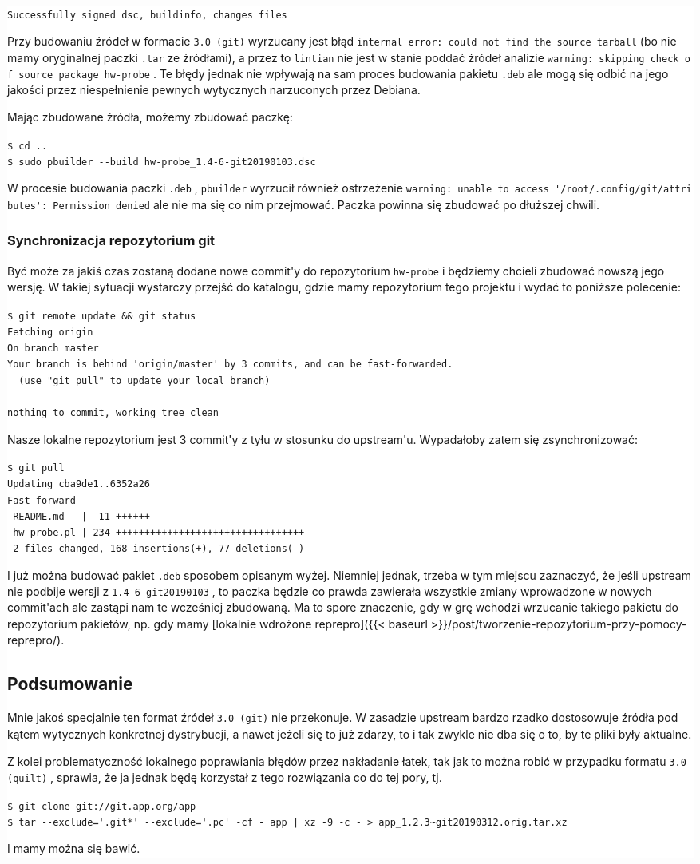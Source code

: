     Successfully signed dsc, buildinfo, changes files

Przy budowaniu źródeł w formacie `3.0 (git)` wyrzucany jest błąd `internal error: could not find
the source tarball` (bo nie mamy oryginalnej paczki `.tar` ze źródłami), a przez to `lintian` nie
jest w stanie poddać źródeł analizie `warning: skipping check of source package hw-probe` . Te
błędy jednak nie wpływają na sam proces budowania pakietu `.deb` ale mogą się odbić na jego jakości
przez niespełnienie pewnych wytycznych narzuconych przez Debiana.

Mając zbudowane źródła, możemy zbudować paczkę:

    $ cd ..
    $ sudo pbuilder --build hw-probe_1.4-6-git20190103.dsc

W procesie budowania paczki `.deb` , `pbuilder` wyrzucił również ostrzeżenie `warning: unable to
access '/root/.config/git/attributes': Permission denied` ale nie ma się co nim przejmować. Paczka
powinna się zbudować po dłuższej chwili.

### Synchronizacja repozytorium git

Być może za jakiś czas zostaną dodane nowe commit'y do repozytorium `hw-probe` i będziemy chcieli
zbudować nowszą jego wersję. W takiej sytuacji wystarczy przejść do katalogu, gdzie mamy
repozytorium tego projektu i wydać to poniższe polecenie:

    $ git remote update && git status
    Fetching origin
    On branch master
    Your branch is behind 'origin/master' by 3 commits, and can be fast-forwarded.
      (use "git pull" to update your local branch)

    nothing to commit, working tree clean

Nasze lokalne repozytorium jest 3 commit'y z tyłu w stosunku do upstream'u. Wypadałoby zatem się
zsynchronizować:

    $ git pull
    Updating cba9de1..6352a26
    Fast-forward
     README.md   |  11 ++++++
     hw-probe.pl | 234 +++++++++++++++++++++++++++++++++--------------------
     2 files changed, 168 insertions(+), 77 deletions(-)

I już można budować pakiet `.deb` sposobem opisanym wyżej. Niemniej jednak, trzeba w tym miejscu
zaznaczyć, że jeśli upstream nie podbije wersji z `1.4-6-git20190103` , to paczka będzie co prawda
zawierała wszystkie zmiany wprowadzone w nowych commit'ach ale zastąpi nam te wcześniej zbudowaną.
Ma to spore znaczenie, gdy w grę wchodzi wrzucanie takiego pakietu do repozytorium pakietów, np.
gdy
mamy [lokalnie wdrożone reprepro]({{< baseurl >}}/post/tworzenie-repozytorium-przy-pomocy-reprepro/).

## Podsumowanie

Mnie jakoś specjalnie ten format źródeł `3.0 (git)` nie przekonuje. W zasadzie upstream bardzo
rzadko dostosowuje źródła pod kątem wytycznych konkretnej dystrybucji, a nawet jeżeli się to już
zdarzy, to i tak zwykle nie dba się o to, by te pliki były aktualne.

Z kolei problematyczność lokalnego poprawiania błędów przez nakładanie łatek, tak jak to można
robić w przypadku formatu `3.0 (quilt)` , sprawia, że ja jednak będę korzystał z tego rozwiązania
co do tej pory, tj.

    $ git clone git://git.app.org/app
    $ tar --exclude='.git*' --exclude='.pc' -cf - app | xz -9 -c - > app_1.2.3~git20190312.orig.tar.xz

I mamy można się bawić.

